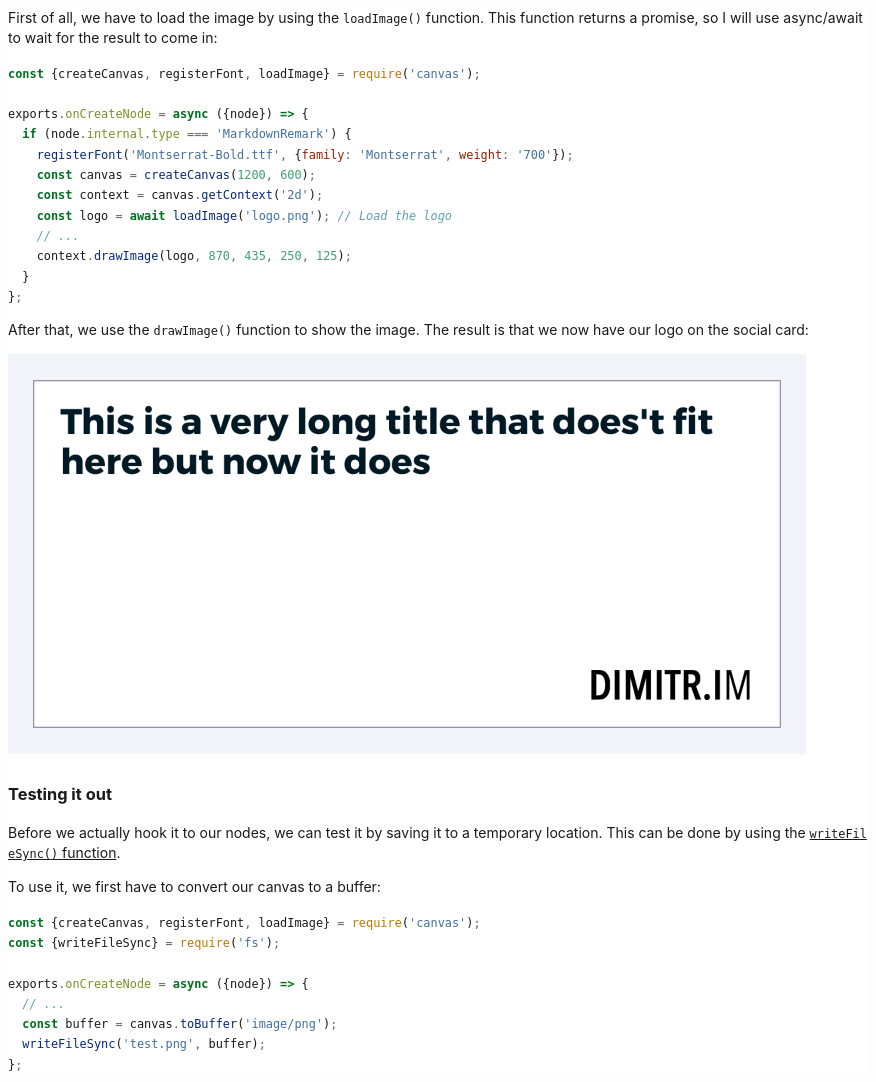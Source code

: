 First of all, we have to load the image by using the `loadImage()` function. This function returns a promise, so I will use async/await to wait for the result to come in:

```javascript
const {createCanvas, registerFont, loadImage} = require('canvas');

exports.onCreateNode = async ({node}) => {
  if (node.internal.type === 'MarkdownRemark') {
    registerFont('Montserrat-Bold.ttf', {family: 'Montserrat', weight: '700'});
    const canvas = createCanvas(1200, 600);
    const context = canvas.getContext('2d');
    const logo = await loadImage('logo.png'); // Load the logo
    // ...
    context.drawImage(logo, 870, 435, 250, 125);
  }
};
```

After that, we use the `drawImage()` function to show the image. The result is that we now have our logo on the social card:

![Social card with logo](content/posts/2021/2021-05-11-generating-social-cards-gatsby/images/social-card-logo.png)

### Testing it out
Before we actually hook it to our nodes, we can test it by saving it to a temporary location.
This can be done by using the [`writeFileSync()` function](https://nodejs.org/api/fs.html#fs_fs_writefilesync_file_data_options).

To use it, we first have to convert our canvas to a buffer:

```javascript
const {createCanvas, registerFont, loadImage} = require('canvas');
const {writeFileSync} = require('fs');

exports.onCreateNode = async ({node}) => {
  // ...
  const buffer = canvas.toBuffer('image/png');
  writeFileSync('test.png', buffer);
};
```
